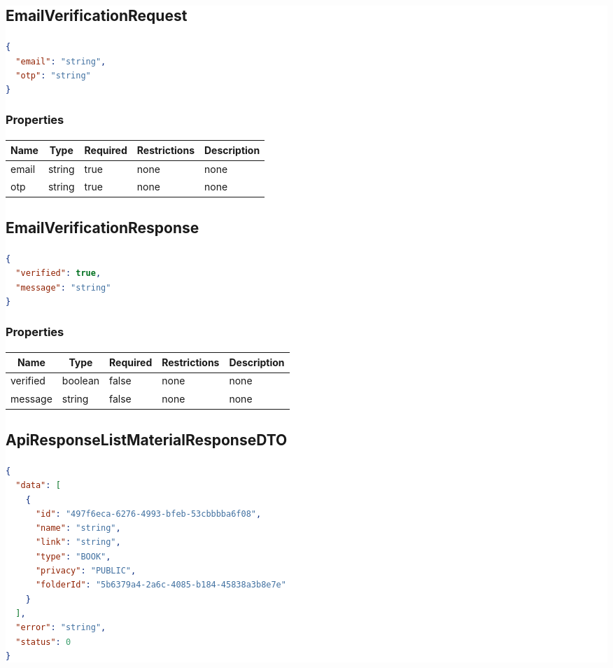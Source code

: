 <h2 id="tocS_EmailVerificationRequest">EmailVerificationRequest</h2>

<a id="schemaemailverificationrequest"></a>
<a id="schema_EmailVerificationRequest"></a>
<a id="tocSemailverificationrequest"></a>
<a id="tocsemailverificationrequest"></a>

```json
{
  "email": "string",
  "otp": "string"
}

```

### Properties

|Name|Type|Required|Restrictions|Description|
|---|---|---|---|---|
|email|string|true|none|none|
|otp|string|true|none|none|

<h2 id="tocS_EmailVerificationResponse">EmailVerificationResponse</h2>

<a id="schemaemailverificationresponse"></a>
<a id="schema_EmailVerificationResponse"></a>
<a id="tocSemailverificationresponse"></a>
<a id="tocsemailverificationresponse"></a>

```json
{
  "verified": true,
  "message": "string"
}

```

### Properties

|Name|Type|Required|Restrictions|Description|
|---|---|---|---|---|
|verified|boolean|false|none|none|
|message|string|false|none|none|

<h2 id="tocS_ApiResponseListMaterialResponseDTO">ApiResponseListMaterialResponseDTO</h2>

<a id="schemaapiresponselistmaterialresponsedto"></a>
<a id="schema_ApiResponseListMaterialResponseDTO"></a>
<a id="tocSapiresponselistmaterialresponsedto"></a>
<a id="tocsapiresponselistmaterialresponsedto"></a>

```json
{
  "data": [
    {
      "id": "497f6eca-6276-4993-bfeb-53cbbbba6f08",
      "name": "string",
      "link": "string",
      "type": "BOOK",
      "privacy": "PUBLIC",
      "folderId": "5b6379a4-2a6c-4085-b184-45838a3b8e7e"
    }
  ],
  "error": "string",
  "status": 0
}
```